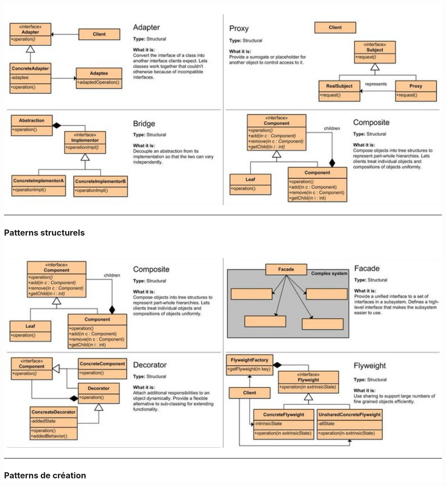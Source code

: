 <br/>

<img width="100%" src="./assets/img/design_pattern_apercu_4.jpg"/>

---

### Patterns structurels

<br/>

<img width="100%" src="./assets/img/design_pattern_apercu_5.jpg"/>

---

### Patterns de création
